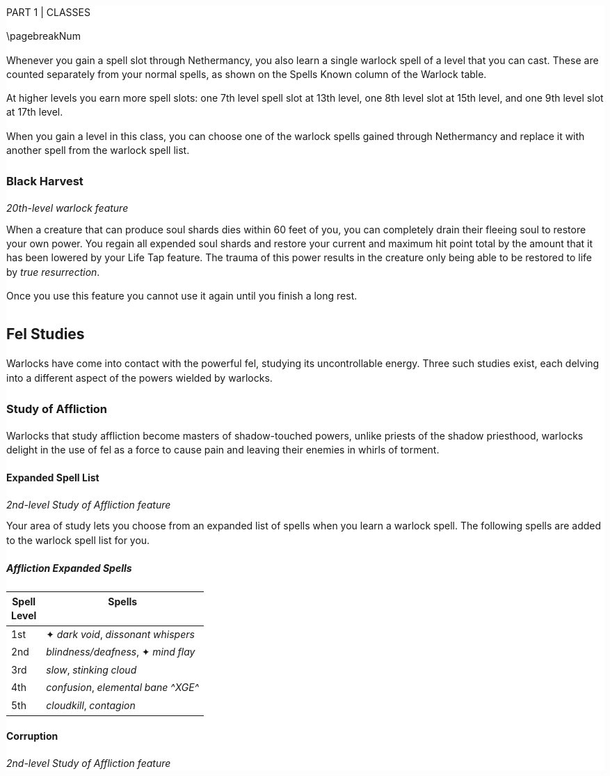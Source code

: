 <div class='footnote footnote-white'>PART 1 | CLASSES</div>

\pagebreakNum

Whenever you gain a spell slot through Nethermancy, you also learn a single warlock spell of a level that you can cast. These are counted separately from your normal spells, as shown on the Spells Known column of the Warlock table.

At higher levels you earn more spell slots: one 7th level spell slot at 13th level, one 8th level slot at 15th level, and one 9th level slot at 17th level.

When you gain a level in this class, you can choose one of the warlock spells gained through Nethermancy and replace it with another spell from the warlock spell list.  

### Black Harvest
*20th-level warlock feature*

<div style='margin-top:-4px'></div>

When a creature that can produce soul shards dies within 60 feet of you, you can completely drain their fleeing soul to restore your own power. You regain all expended soul shards and restore your current and maximum hit point total by the amount that it has been lowered by your Life Tap feature. The trauma of this power results in the creature only being able to be restored to life by *true resurrection*. 

Once you use this feature you cannot use it again until you finish a long rest.

## Fel Studies
Warlocks have come into contact with the powerful fel, studying its uncontrollable energy. Three such studies exist, each delving into a different aspect of the powers wielded by warlocks.

### Study of Affliction
Warlocks that study affliction become masters of shadow-touched powers, unlike priests of the shadow priesthood, warlocks delight in the use of fel as a force to cause pain and leaving their enemies in whirls of torment.

#### Expanded Spell List
*2nd-level Study of Affliction feature*

<div style='margin-top:-4px'></div>

Your area of study lets you choose from an expanded list of spells when you learn a warlock spell. The following spells are added to the warlock spell list for you.

##### Affliction Expanded Spells
Spell<br/>Level|Spells
--------------|------
1st|✦ *dark void*, *dissonant whispers*
2nd|*blindness/deafness*, ✦ *mind flay*
3rd|*slow*, *stinking cloud*
4th|*confusion*, *elemental bane ^XGE^*
5th|*cloudkill*, *contagion*

#### Corruption
*2nd-level Study of Affliction feature*
